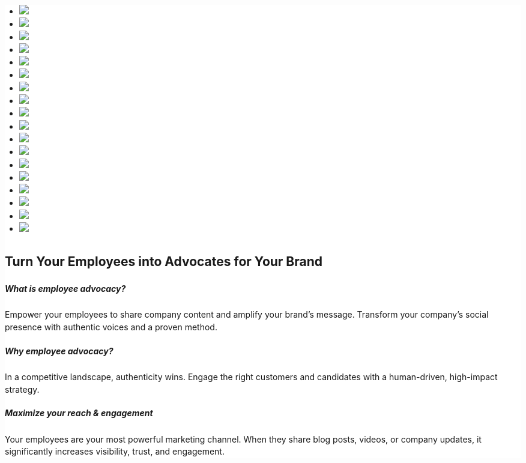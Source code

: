 - ![](https://cdn.prod.website-files.com/6696838b55667deb796ffff8/6696838b55667deb7970058c_van-den-udenhout-breed-logo.jpg)
- ![](https://cdn.prod.website-files.com/6696838b55667deb796ffff8/6696838b55667deb7970064f_2018_Trek_logo_word_mark_wiki.svg.png)
- ![](https://cdn.prod.website-files.com/6696838b55667deb796ffff8/6696838b55667deb797006c1_Wyzer-logo-RGB-Color-zonder-tussenruimte-300x84.webp)
- ![](https://cdn.prod.website-files.com/6696838b55667deb796ffff8/6696838b55667deb797006f4_logo-alliander.png)
- ![](https://cdn.prod.website-files.com/6696838b55667deb796ffff8/66aa458d033a952fca6d0467_Aspen_payoff_logo.png)
- ![](https://cdn.prod.website-files.com/6696838b55667deb796ffff8/6696838b55667deb797003d2_Autohopper%20wit.png)
- ![](https://cdn.prod.website-files.com/6696838b55667deb796ffff8/6696838b55667deb79700a70_artex-Logo-Grijs.png)
- ![](https://cdn.prod.website-files.com/6696838b55667deb796ffff8/6696838b55667deb797009de_logo_stacked_charcoal_web.png)
- ![](https://cdn.prod.website-files.com/6696838b55667deb796ffff8/6696838b55667deb7970072f_partnerlogo-James-2.png)
- ![](https://cdn.prod.website-files.com/6696838b55667deb796ffff8/6696838b55667deb79700a71_Cortina-logo.png)
- ![](https://cdn.prod.website-files.com/6696838b55667deb796ffff8/6696838b55667deb797009df_university-of-twentelogo-stacked.png)
- ![](https://cdn.prod.website-files.com/6696838b55667deb796ffff8/6696838b55667deb797009e0_DELA-LOGO.png)
- ![](https://cdn.prod.website-files.com/6696838b55667deb796ffff8/6696838b55667deb797009e1_VDL_logo.png)
- ![](https://cdn.prod.website-files.com/6696838b55667deb796ffff8/66bafee5ea3a6cd667dcbd2e_eiffel_logo_red.svg)
- ![](https://cdn.prod.website-files.com/6696838b55667deb796ffff8/66b0db2cadc35a1dfdcc0978_Spotler_logo.webp)
- ![](https://cdn.prod.website-files.com/6696838b55667deb796ffff8/67449ab810ba8ae54c17749a_Hoppenbrouwers-Techniek-logo.png)
- ![](https://cdn.prod.website-files.com/6696838b55667deb796ffff8/6696838b55667deb79700a57_cialdini_institute_logo-16x9.jpg)
- ![](https://cdn.prod.website-files.com/6696838b55667deb796ffff8/6696838b55667deb797009e9_Ons%20Welzijn-logo.png)

## Turn Your Employees into Advocates for Your Brand

##### What is employee advocacy?

Empower your employees to share company content and amplify your brand’s message. Transform your company’s social presence with authentic voices and a proven method.

##### Why employee advocacy?

In a competitive landscape, authenticity wins. Engage the right customers and candidates with a human-driven, high-impact strategy.

##### Maximize your reach & engagement

Your employees are your most powerful marketing channel. When they share blog posts, videos, or company updates, it significantly increases visibility, trust, and engagement.
